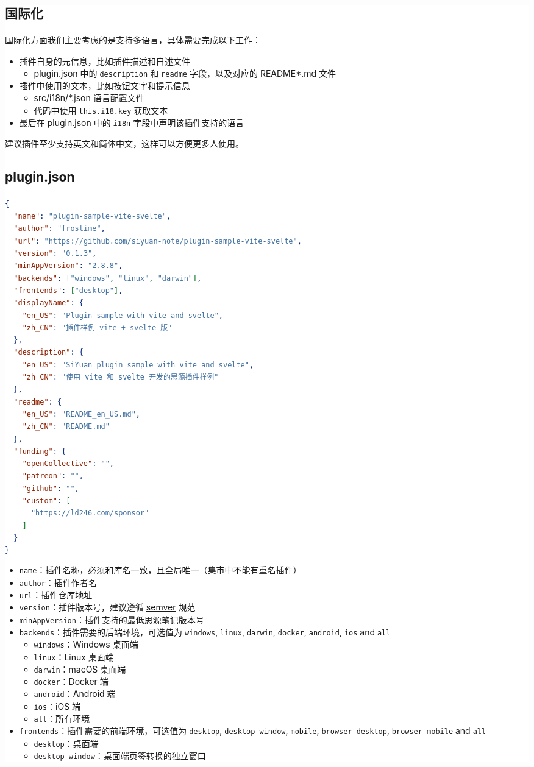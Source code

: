 ## 国际化

国际化方面我们主要考虑的是支持多语言，具体需要完成以下工作：

* 插件自身的元信息，比如插件描述和自述文件
  * plugin.json 中的 `description` 和 `readme` 字段，以及对应的 README*.md 文件
* 插件中使用的文本，比如按钮文字和提示信息
  * src/i18n/*.json 语言配置文件
  * 代码中使用 `this.i18.key` 获取文本
* 最后在 plugin.json 中的 `i18n` 字段中声明该插件支持的语言

建议插件至少支持英文和简体中文，这样可以方便更多人使用。

## plugin.json

```json
{
  "name": "plugin-sample-vite-svelte",
  "author": "frostime",
  "url": "https://github.com/siyuan-note/plugin-sample-vite-svelte",
  "version": "0.1.3",
  "minAppVersion": "2.8.8",
  "backends": ["windows", "linux", "darwin"],
  "frontends": ["desktop"],
  "displayName": {
    "en_US": "Plugin sample with vite and svelte",
    "zh_CN": "插件样例 vite + svelte 版"
  },
  "description": {
    "en_US": "SiYuan plugin sample with vite and svelte",
    "zh_CN": "使用 vite 和 svelte 开发的思源插件样例"
  },
  "readme": {
    "en_US": "README_en_US.md",
    "zh_CN": "README.md"
  },
  "funding": {
    "openCollective": "",
    "patreon": "",
    "github": "",
    "custom": [
      "https://ld246.com/sponsor"
    ]
  }
}
```

* `name`：插件名称，必须和库名一致，且全局唯一（集市中不能有重名插件）
* `author`：插件作者名
* `url`：插件仓库地址
* `version`：插件版本号，建议遵循 [semver](https://semver.org/lang/zh-CN/) 规范
* `minAppVersion`：插件支持的最低思源笔记版本号
* `backends`：插件需要的后端环境，可选值为 `windows`, `linux`, `darwin`, `docker`, `android`, `ios` and `all`
  * `windows`：Windows 桌面端
  * `linux`：Linux 桌面端
  * `darwin`：macOS 桌面端
  * `docker`：Docker 端
  * `android`：Android 端
  * `ios`：iOS 端
  * `all`：所有环境
* `frontends`：插件需要的前端环境，可选值为 `desktop`, `desktop-window`, `mobile`, `browser-desktop`, `browser-mobile` and `all`
  * `desktop`：桌面端
  * `desktop-window`：桌面端页签转换的独立窗口